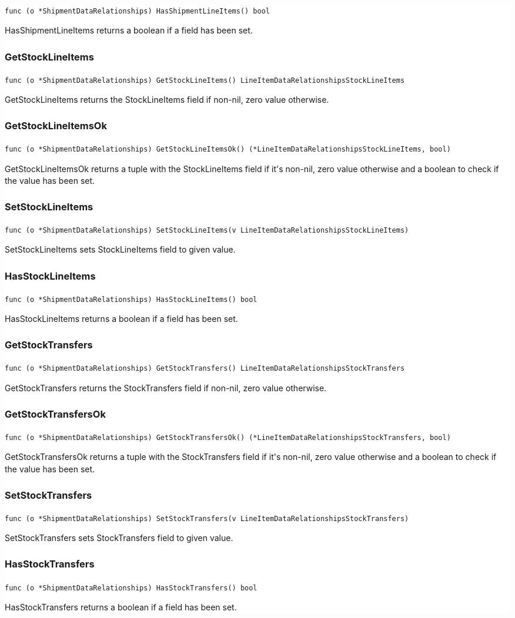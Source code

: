 `func (o *ShipmentDataRelationships) HasShipmentLineItems() bool`

HasShipmentLineItems returns a boolean if a field has been set.

### GetStockLineItems

`func (o *ShipmentDataRelationships) GetStockLineItems() LineItemDataRelationshipsStockLineItems`

GetStockLineItems returns the StockLineItems field if non-nil, zero value otherwise.

### GetStockLineItemsOk

`func (o *ShipmentDataRelationships) GetStockLineItemsOk() (*LineItemDataRelationshipsStockLineItems, bool)`

GetStockLineItemsOk returns a tuple with the StockLineItems field if it's non-nil, zero value otherwise
and a boolean to check if the value has been set.

### SetStockLineItems

`func (o *ShipmentDataRelationships) SetStockLineItems(v LineItemDataRelationshipsStockLineItems)`

SetStockLineItems sets StockLineItems field to given value.

### HasStockLineItems

`func (o *ShipmentDataRelationships) HasStockLineItems() bool`

HasStockLineItems returns a boolean if a field has been set.

### GetStockTransfers

`func (o *ShipmentDataRelationships) GetStockTransfers() LineItemDataRelationshipsStockTransfers`

GetStockTransfers returns the StockTransfers field if non-nil, zero value otherwise.

### GetStockTransfersOk

`func (o *ShipmentDataRelationships) GetStockTransfersOk() (*LineItemDataRelationshipsStockTransfers, bool)`

GetStockTransfersOk returns a tuple with the StockTransfers field if it's non-nil, zero value otherwise
and a boolean to check if the value has been set.

### SetStockTransfers

`func (o *ShipmentDataRelationships) SetStockTransfers(v LineItemDataRelationshipsStockTransfers)`

SetStockTransfers sets StockTransfers field to given value.

### HasStockTransfers

`func (o *ShipmentDataRelationships) HasStockTransfers() bool`

HasStockTransfers returns a boolean if a field has been set.
